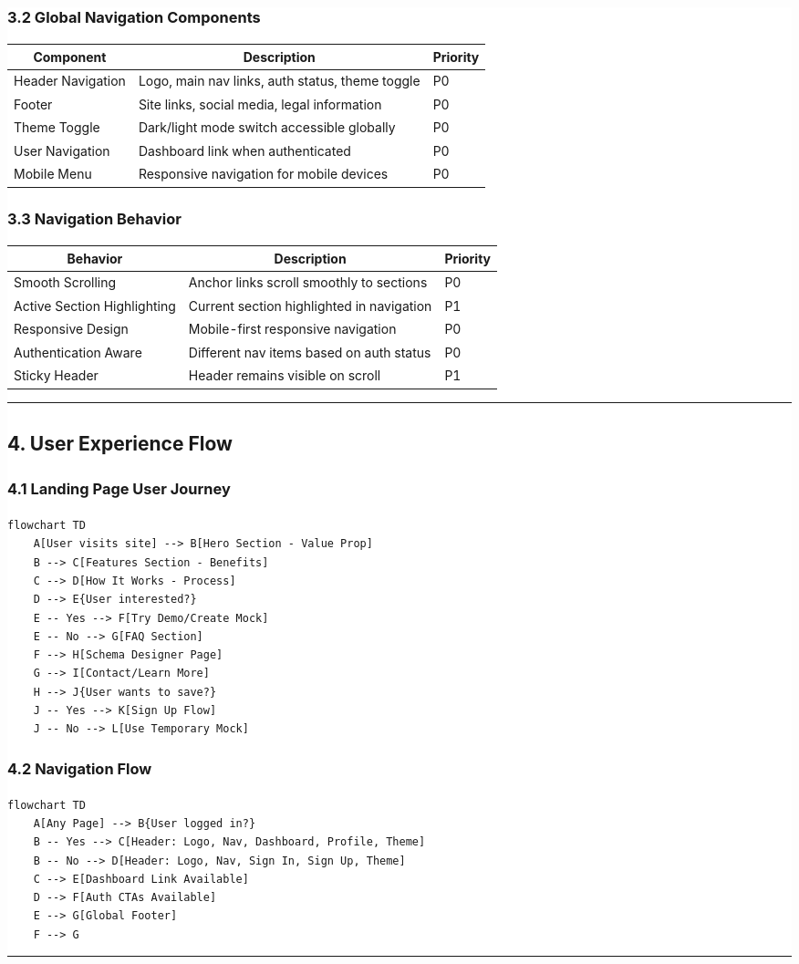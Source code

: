 ### 3.2 Global Navigation Components

| Component | Description | Priority |
|-----------|-------------|----------|
| Header Navigation | Logo, main nav links, auth status, theme toggle | P0 |
| Footer | Site links, social media, legal information | P0 |
| Theme Toggle | Dark/light mode switch accessible globally | P0 |
| User Navigation | Dashboard link when authenticated | P0 |
| Mobile Menu | Responsive navigation for mobile devices | P0 |

### 3.3 Navigation Behavior

| Behavior | Description | Priority |
|----------|-------------|----------|
| Smooth Scrolling | Anchor links scroll smoothly to sections | P0 |
| Active Section Highlighting | Current section highlighted in navigation | P1 |
| Responsive Design | Mobile-first responsive navigation | P0 |
| Authentication Aware | Different nav items based on auth status | P0 |
| Sticky Header | Header remains visible on scroll | P1 |

---

## 4. User Experience Flow

### 4.1 Landing Page User Journey

```mermaid
flowchart TD
    A[User visits site] --> B[Hero Section - Value Prop]
    B --> C[Features Section - Benefits]
    C --> D[How It Works - Process]
    D --> E{User interested?}
    E -- Yes --> F[Try Demo/Create Mock]
    E -- No --> G[FAQ Section]
    F --> H[Schema Designer Page]
    G --> I[Contact/Learn More]
    H --> J{User wants to save?}
    J -- Yes --> K[Sign Up Flow]
    J -- No --> L[Use Temporary Mock]
```

### 4.2 Navigation Flow

```mermaid
flowchart TD
    A[Any Page] --> B{User logged in?}
    B -- Yes --> C[Header: Logo, Nav, Dashboard, Profile, Theme]
    B -- No --> D[Header: Logo, Nav, Sign In, Sign Up, Theme]
    C --> E[Dashboard Link Available]
    D --> F[Auth CTAs Available]
    E --> G[Global Footer]
    F --> G
```

---